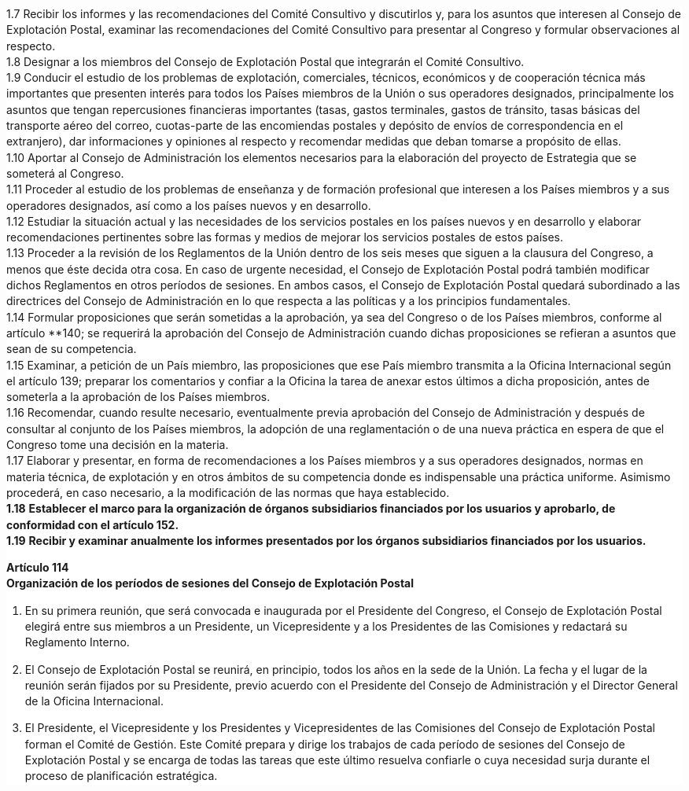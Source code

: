    1.7 Recibir los informes y las recomendaciones del Comité Consultivo y discutirlos y, para los asuntos que interesen al Consejo de Explotación Postal, examinar las recomendaciones del Comité Consultivo para presentar al Congreso y formular observaciones al respecto.  
   1.8 Designar a los miembros del Consejo de Explotación Postal que integrarán el Comité Consultivo.  
   1.9 Conducir el estudio de los problemas de explotación, comerciales, técnicos, económicos y de cooperación técnica más importantes que presenten interés para todos los Países miembros de la Unión o sus operadores designados, principalmente los asuntos que tengan repercusiones financieras importantes (tasas, gastos terminales, gastos de tránsito, tasas básicas del transporte aéreo del correo, cuotas-parte de las encomiendas postales y depósito de envíos de correspondencia en el extranjero), dar informaciones y opiniones al respecto y recomendar medidas que deban tomarse a propósito de ellas.  
   1.10 Aportar al Consejo de Administración los elementos necesarios para la elaboración del proyecto de Estrategia que se someterá al Congreso.  
   1.11 Proceder al estudio de los problemas de enseñanza y de formación profesional que interesen a los Países miembros y a sus operadores designados, así como a los países nuevos y en desarrollo.  
   1.12 Estudiar la situación actual y las necesidades de los servicios postales en los países nuevos y en desarrollo y elaborar recomendaciones pertinentes sobre las formas y medios de mejorar los servicios postales de estos países.  
   1.13 Proceder a la revisión de los Reglamentos de la Unión dentro de los seis meses que siguen a la clausura del Congreso, a menos que éste decida otra cosa. En caso de urgente necesidad, el Consejo de Explotación Postal podrá también modificar dichos Reglamentos en otros períodos de sesiones. En ambos casos, el Consejo de Explotación Postal quedará subordinado a las directrices del Consejo de Administración en lo que respecta a las políticas y a los principios fundamentales.  
   1.14 Formular proposiciones que serán sometidas a la aprobación, ya sea del Congreso o de los Países miembros, conforme al artículo **140; se requerirá la aprobación del Consejo de Administración cuando dichas proposiciones se refieran a asuntos que sean de su competencia.  
   1.15 Examinar, a petición de un País miembro, las proposiciones que ese País miembro transmita a la Oficina Internacional según el artículo 139; preparar los comentarios y confiar a la Oficina la tarea de anexar estos últimos a dicha proposición, antes de someterla a la aprobación de los Países miembros.  
   1.16 Recomendar, cuando resulte necesario, eventualmente previa aprobación del Consejo de Administración y después de consultar al conjunto de los Países miembros, la adopción de una reglamentación o de una nueva práctica en espera de que el Congreso tome una decisión en la materia.  
   1.17 Elaborar y presentar, en forma de recomendaciones a los Países miembros y a sus operadores designados, normas en materia técnica, de explotación y en otros ámbitos de su competencia donde es indispensable una práctica uniforme. Asimismo procederá, en caso necesario, a la modificación de las normas que haya establecido.  
   **1.18** **Establecer el marco para la organización de órganos subsidiarios financiados por los usuarios y aprobarlo, de conformidad con el artículo 152.**  
   **1.19** **Recibir y examinar anualmente los informes presentados por los órganos subsidiarios financiados por los usuarios.**  

**Artículo 114**  
**Organización de los períodos de sesiones del Consejo de Explotación Postal**  

1. En su primera reunión, que será convocada e inaugurada por el Presidente del Congreso, el Consejo de Explotación Postal elegirá entre sus miembros a un Presidente, un Vicepresidente y a los Presidentes de las Comisiones y redactará su Reglamento Interno.  

2. El Consejo de Explotación Postal se reunirá, en principio, todos los años en la sede de la Unión. La fecha y el lugar de la reunión serán fijados por su Presidente, previo acuerdo con el Presidente del Consejo de Administración y el Director General de la Oficina Internacional.  

3. El Presidente, el Vicepresidente y los Presidentes y Vicepresidentes de las Comisiones del Consejo de Explotación Postal forman el Comité de Gestión. Este Comité prepara y dirige los trabajos de cada período de sesiones del Consejo de Explotación Postal y se encarga de todas las tareas que este último resuelva confiarle o cuya necesidad surja durante el proceso de planificación estratégica.  
